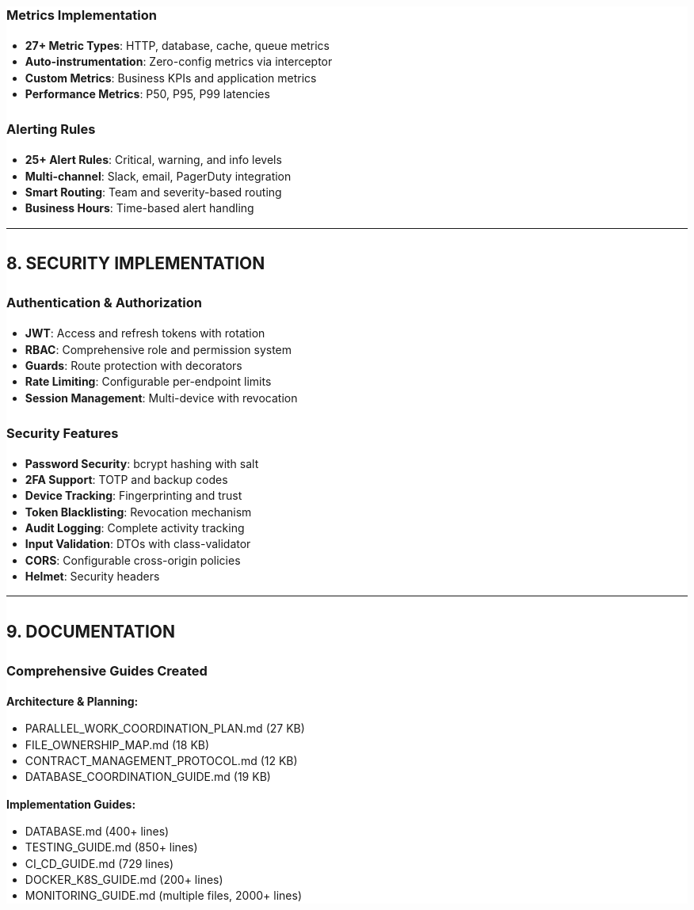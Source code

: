 ### Metrics Implementation
- **27+ Metric Types**: HTTP, database, cache, queue metrics
- **Auto-instrumentation**: Zero-config metrics via interceptor
- **Custom Metrics**: Business KPIs and application metrics
- **Performance Metrics**: P50, P95, P99 latencies

### Alerting Rules
- **25+ Alert Rules**: Critical, warning, and info levels
- **Multi-channel**: Slack, email, PagerDuty integration
- **Smart Routing**: Team and severity-based routing
- **Business Hours**: Time-based alert handling

---

## 8. SECURITY IMPLEMENTATION

### Authentication & Authorization
- **JWT**: Access and refresh tokens with rotation
- **RBAC**: Comprehensive role and permission system
- **Guards**: Route protection with decorators
- **Rate Limiting**: Configurable per-endpoint limits
- **Session Management**: Multi-device with revocation

### Security Features
- **Password Security**: bcrypt hashing with salt
- **2FA Support**: TOTP and backup codes
- **Device Tracking**: Fingerprinting and trust
- **Token Blacklisting**: Revocation mechanism
- **Audit Logging**: Complete activity tracking
- **Input Validation**: DTOs with class-validator
- **CORS**: Configurable cross-origin policies
- **Helmet**: Security headers

---

## 9. DOCUMENTATION

### Comprehensive Guides Created

**Architecture & Planning:**
- PARALLEL_WORK_COORDINATION_PLAN.md (27 KB)
- FILE_OWNERSHIP_MAP.md (18 KB)
- CONTRACT_MANAGEMENT_PROTOCOL.md (12 KB)
- DATABASE_COORDINATION_GUIDE.md (19 KB)

**Implementation Guides:**
- DATABASE.md (400+ lines)
- TESTING_GUIDE.md (850+ lines)
- CI_CD_GUIDE.md (729 lines)
- DOCKER_K8S_GUIDE.md (200+ lines)
- MONITORING_GUIDE.md (multiple files, 2000+ lines)

